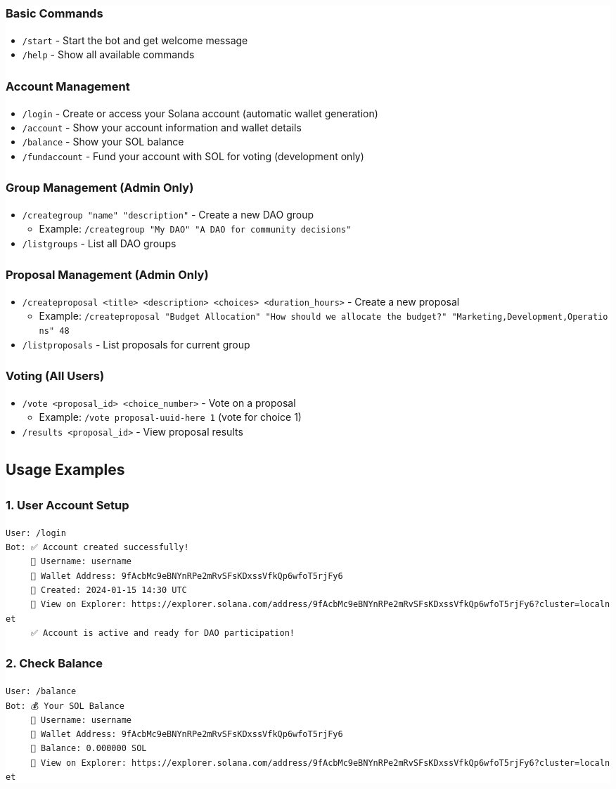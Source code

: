 ### Basic Commands
- `/start` - Start the bot and get welcome message
- `/help` - Show all available commands

### Account Management
- `/login` - Create or access your Solana account (automatic wallet generation)
- `/account` - Show your account information and wallet details
- `/balance` - Show your SOL balance
- `/fundaccount` - Fund your account with SOL for voting (development only)

### Group Management (Admin Only)
- `/creategroup "name" "description"` - Create a new DAO group
  - Example: `/creategroup "My DAO" "A DAO for community decisions"`
- `/listgroups` - List all DAO groups

### Proposal Management (Admin Only)
- `/createproposal <title> <description> <choices> <duration_hours>` - Create a new proposal
  - Example: `/createproposal "Budget Allocation" "How should we allocate the budget?" "Marketing,Development,Operations" 48`
- `/listproposals` - List proposals for current group

### Voting (All Users)
- `/vote <proposal_id> <choice_number>` - Vote on a proposal
  - Example: `/vote proposal-uuid-here 1` (vote for choice 1)
- `/results <proposal_id>` - View proposal results

## Usage Examples

### 1. User Account Setup
```
User: /login
Bot: ✅ Account created successfully!
     👤 Username: username
     🔑 Wallet Address: 9fAcbMc9eBNYnRPe2mRvSFsKDxssVfkQp6wfoT5rjFy6
     📅 Created: 2024-01-15 14:30 UTC
     🔗 View on Explorer: https://explorer.solana.com/address/9fAcbMc9eBNYnRPe2mRvSFsKDxssVfkQp6wfoT5rjFy6?cluster=localnet
     ✅ Account is active and ready for DAO participation!
```

### 2. Check Balance
```
User: /balance
Bot: 💰 Your SOL Balance
     👤 Username: username
     🔑 Wallet Address: 9fAcbMc9eBNYnRPe2mRvSFsKDxssVfkQp6wfoT5rjFy6
     💎 Balance: 0.000000 SOL
     🔗 View on Explorer: https://explorer.solana.com/address/9fAcbMc9eBNYnRPe2mRvSFsKDxssVfkQp6wfoT5rjFy6?cluster=localnet
```
